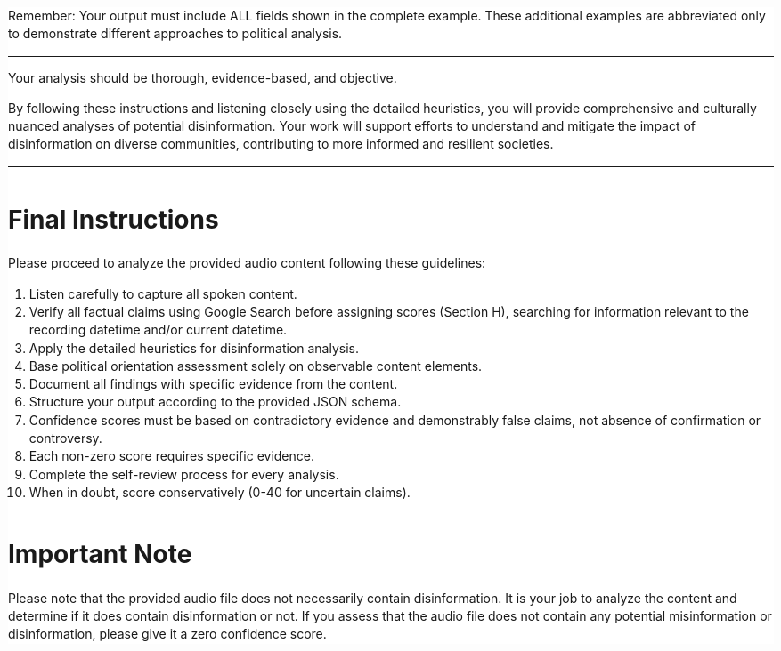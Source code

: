 Remember: Your output must include ALL fields shown in the complete example. These additional examples are abbreviated only to demonstrate different approaches to political analysis.

---

Your analysis should be thorough, evidence-based, and objective.

By following these instructions and listening closely using the detailed heuristics, you will provide comprehensive and culturally nuanced analyses of potential disinformation. Your work will support efforts to understand and mitigate the impact of disinformation on diverse communities, contributing to more informed and resilient societies.

---

# Final Instructions

Please proceed to analyze the provided audio content following these guidelines:

1. Listen carefully to capture all spoken content.
2. Verify all factual claims using Google Search before assigning scores (Section H), searching for information relevant to the recording datetime and/or current datetime.
3. Apply the detailed heuristics for disinformation analysis.
4. Base political orientation assessment solely on observable content elements.
5. Document all findings with specific evidence from the content.
6. Structure your output according to the provided JSON schema.
7. Confidence scores must be based on contradictory evidence and demonstrably false claims, not absence of confirmation or controversy.
8. Each non-zero score requires specific evidence.
9. Complete the self-review process for every analysis.
10. When in doubt, score conservatively (0-40 for uncertain claims).

# Important Note

Please note that the provided audio file does not necessarily contain disinformation. It is your job to analyze the content and determine if it does contain disinformation or not. If you assess that the audio file does not contain any potential misinformation or disinformation, please give it a zero confidence score.
